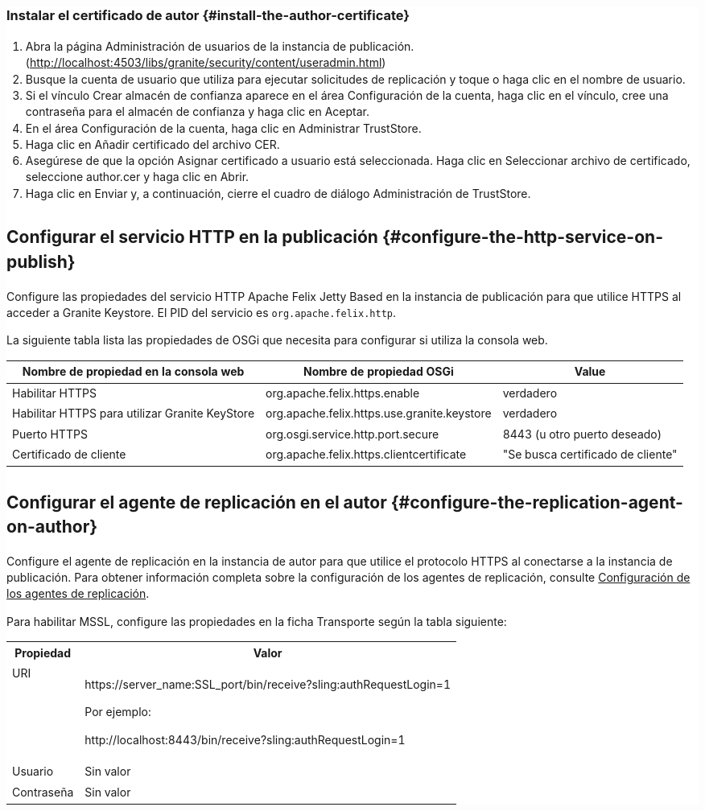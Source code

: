 ### Instalar el certificado de autor {#install-the-author-certificate}

1. Abra la página Administración de usuarios de la instancia de publicación. ([http://localhost:4503/libs/granite/security/content/useradmin.html](http://localhost:4503/libs/granite/security/content/useradmin.html))
1. Busque la cuenta de usuario que utiliza para ejecutar solicitudes de replicación y toque o haga clic en el nombre de usuario.
1. Si el vínculo Crear almacén de confianza aparece en el área Configuración de la cuenta, haga clic en el vínculo, cree una contraseña para el almacén de confianza y haga clic en Aceptar.
1. En el área Configuración de la cuenta, haga clic en Administrar TrustStore.
1. Haga clic en Añadir certificado del archivo CER.
1. Asegúrese de que la opción Asignar certificado a usuario está seleccionada. Haga clic en Seleccionar archivo de certificado, seleccione author.cer y haga clic en Abrir.
1. Haga clic en Enviar y, a continuación, cierre el cuadro de diálogo Administración de TrustStore.

## Configurar el servicio HTTP en la publicación {#configure-the-http-service-on-publish}

Configure las propiedades del servicio HTTP Apache Felix Jetty Based en la instancia de publicación para que utilice HTTPS al acceder a Granite Keystore. El PID del servicio es `org.apache.felix.http`.

La siguiente tabla lista las propiedades de OSGi que necesita para configurar si utiliza la consola web.

| Nombre de propiedad en la consola web | Nombre de propiedad OSGi | Value |
|---|---|---|
| Habilitar HTTPS | org.apache.felix.https.enable | verdadero |
| Habilitar HTTPS para utilizar Granite KeyStore | org.apache.felix.https.use.granite.keystore | verdadero |
| Puerto HTTPS | org.osgi.service.http.port.secure | 8443 (u otro puerto deseado) |
| Certificado de cliente | org.apache.felix.https.clientcertificate | &quot;Se busca certificado de cliente&quot; |

## Configurar el agente de replicación en el autor {#configure-the-replication-agent-on-author}

Configure el agente de replicación en la instancia de autor para que utilice el protocolo HTTPS al conectarse a la instancia de publicación. Para obtener información completa sobre la configuración de los agentes de replicación, consulte [Configuración de los agentes de replicación](/help/sites-deploying/replication.md#configuring-your-replication-agents).

Para habilitar MSSL, configure las propiedades en la ficha Transporte según la tabla siguiente:

<table> 
 <tbody> 
  <tr> 
   <th>Propiedad</th> 
   <th>Valor</th> 
  </tr> 
  <tr> 
   <td>URI</td> 
   <td><p>https://server_name:SSL_port/bin/receive?sling:authRequestLogin=1</p> <p>Por ejemplo:</p> <p>http://localhost:8443/bin/receive?sling:authRequestLogin=1</p> </td> 
  </tr> 
  <tr> 
   <td>Usuario</td> 
   <td>Sin valor</td> 
  </tr> 
  <tr> 
   <td>Contraseña</td> 
   <td>Sin valor</td> 
  </tr> 